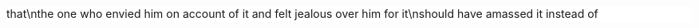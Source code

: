 that\nthe one who envied him on account of it and felt jealous over him for it\nshould have amassed it instead of